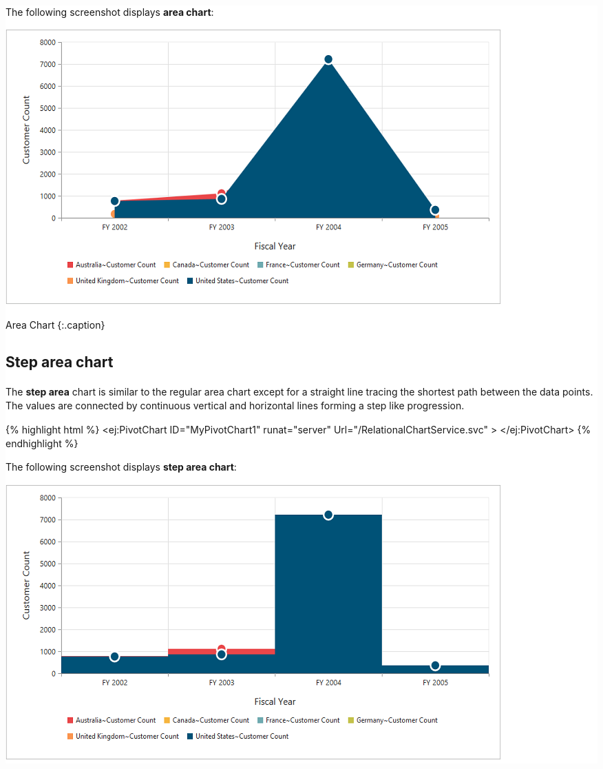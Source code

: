 
The following screenshot displays **area chart**:

![ASP NET area chart control](Chart-Types_images/Chart-Types_img10.png)

Area Chart
{:.caption}

## Step area chart

The **step area** chart is similar to the regular area chart except for a straight line tracing the shortest path between the data points. The values are connected by continuous vertical and horizontal lines forming a step like progression.

{% highlight html %}
<ej:PivotChart ID="MyPivotChart1" runat="server" Url="/RelationalChartService.svc" >
    <CommonSeriesOptions type="StepArea"/>
    <Size Width="950px" Height="460px"></Size>
</ej:PivotChart>
{% endhighlight %}


The following screenshot displays **step area chart**:

![ASP NET step area chart control](Chart-Types_images/Chart-Types_img11.png)
